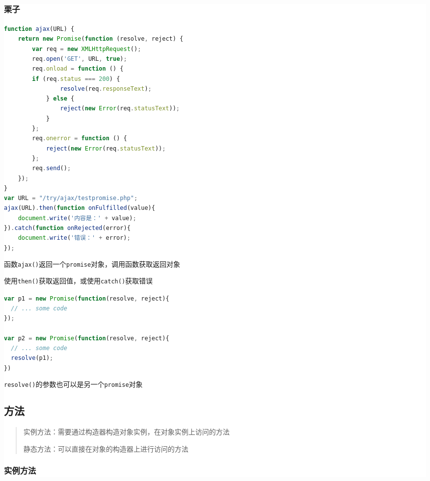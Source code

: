 ### 栗子

```js
function ajax(URL) {
	return new Promise(function (resolve, reject) {
		var req = new XMLHttpRequest(); 
		req.open('GET', URL, true);
		req.onload = function () {
		if (req.status === 200) { 
				resolve(req.responseText);
			} else {
				reject(new Error(req.statusText));
			} 
		};
		req.onerror = function () {
			reject(new Error(req.statusText));
		};
		req.send(); 
	});
}
var URL = "/try/ajax/testpromise.php"; 
ajax(URL).then(function onFulfilled(value){
	document.write('内容是：' + value); 
}).catch(function onRejected(error){
	document.write('错误：' + error); 
});
```

函数`ajax()`返回一个`promise`对象，调用函数获取返回对象

使用`then()`获取返回值，或使用`catch()`获取错误

```js
var p1 = new Promise(function(resolve, reject){
  // ... some code
});
 
var p2 = new Promise(function(resolve, reject){
  // ... some code
  resolve(p1);
})
```

`resolve()`的参数也可以是另一个`promise`对象

## 方法

> 实例方法：需要通过构造器构造对象实例，在对象实例上访问的方法
>
> 静态方法：可以直接在对象的构造器上进行访问的方法

### 实例方法
